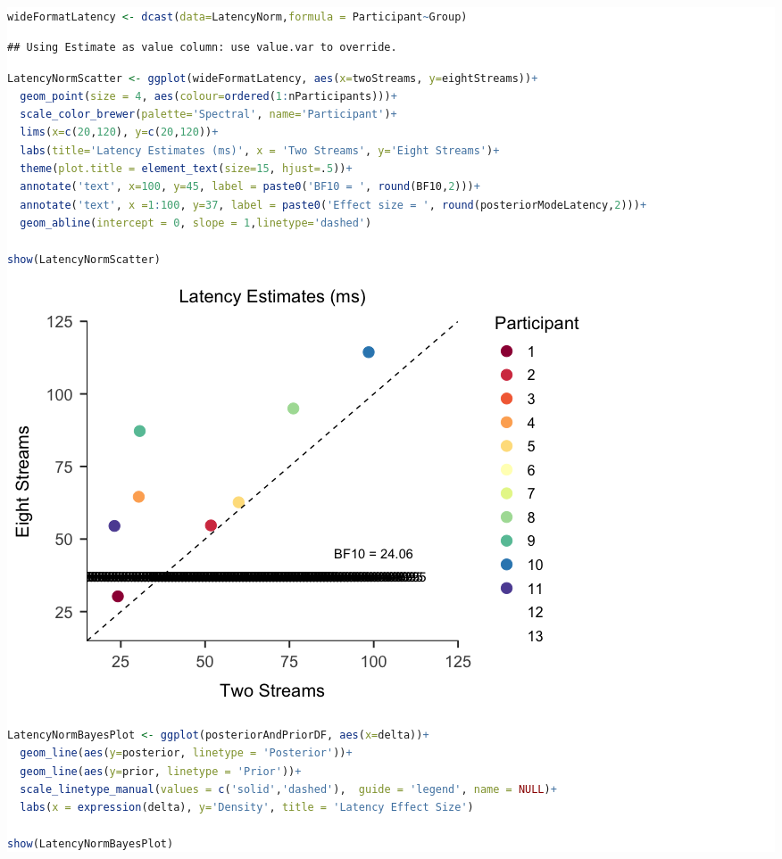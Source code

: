 ``` r
wideFormatLatency <- dcast(data=LatencyNorm,formula = Participant~Group)
```

    ## Using Estimate as value column: use value.var to override.

``` r
LatencyNormScatter <- ggplot(wideFormatLatency, aes(x=twoStreams, y=eightStreams))+
  geom_point(size = 4, aes(colour=ordered(1:nParticipants)))+
  scale_color_brewer(palette='Spectral', name='Participant')+
  lims(x=c(20,120), y=c(20,120))+
  labs(title='Latency Estimates (ms)', x = 'Two Streams', y='Eight Streams')+
  theme(plot.title = element_text(size=15, hjust=.5))+
  annotate('text', x=100, y=45, label = paste0('BF10 = ', round(BF10,2)))+
  annotate('text', x =1:100, y=37, label = paste0('Effect size = ', round(posteriorModeLatency,2)))+
  geom_abline(intercept = 0, slope = 1,linetype='dashed')

show(LatencyNormScatter)
```

![](nStreams_Bayesian_files/figure-markdown_github/unnamed-chunk-4-2.png)

``` r
LatencyNormBayesPlot <- ggplot(posteriorAndPriorDF, aes(x=delta))+
  geom_line(aes(y=posterior, linetype = 'Posterior'))+
  geom_line(aes(y=prior, linetype = 'Prior'))+
  scale_linetype_manual(values = c('solid','dashed'),  guide = 'legend', name = NULL)+
  labs(x = expression(delta), y='Density', title = 'Latency Effect Size')

show(LatencyNormBayesPlot)
```
